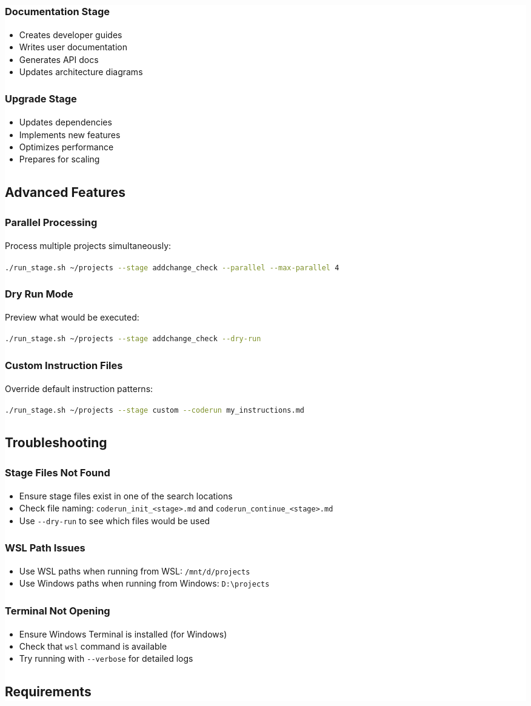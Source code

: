### Documentation Stage
- Creates developer guides
- Writes user documentation
- Generates API docs
- Updates architecture diagrams

### Upgrade Stage
- Updates dependencies
- Implements new features
- Optimizes performance
- Prepares for scaling

## Advanced Features

### Parallel Processing
Process multiple projects simultaneously:
```bash
./run_stage.sh ~/projects --stage addchange_check --parallel --max-parallel 4
```

### Dry Run Mode
Preview what would be executed:
```bash
./run_stage.sh ~/projects --stage addchange_check --dry-run
```

### Custom Instruction Files
Override default instruction patterns:
```bash
./run_stage.sh ~/projects --stage custom --coderun my_instructions.md
```

## Troubleshooting

### Stage Files Not Found
- Ensure stage files exist in one of the search locations
- Check file naming: `coderun_init_<stage>.md` and `coderun_continue_<stage>.md`
- Use `--dry-run` to see which files would be used

### WSL Path Issues
- Use WSL paths when running from WSL: `/mnt/d/projects`
- Use Windows paths when running from Windows: `D:\projects`

### Terminal Not Opening
- Ensure Windows Terminal is installed (for Windows)
- Check that `wsl` command is available
- Try running with `--verbose` for detailed logs

## Requirements
